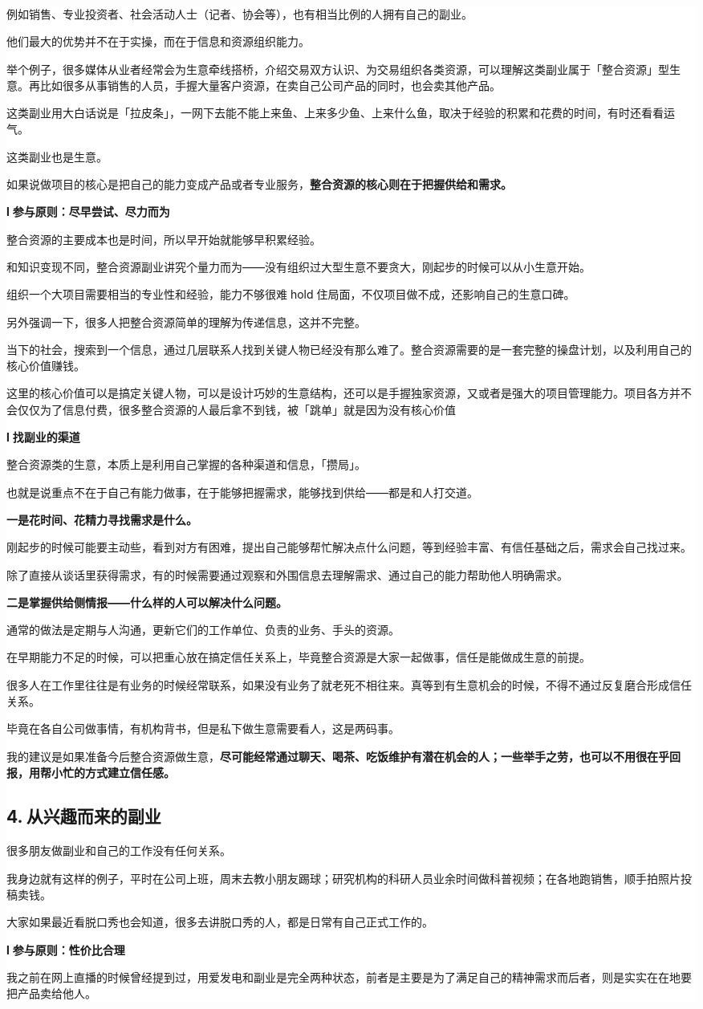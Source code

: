 例如销售、专业投资者、社会活动人士（记者、协会等），也有相当比例的人拥有自己的副业。

他们最大的优势并不在于实操，而在于信息和资源组织能力。

举个例子，很多媒体从业者经常会为生意牵线搭桥，介绍交易双方认识、为交易组织各类资源，可以理解这类副业属于「整合资源」型生意。再比如很多从事销售的人员，手握大量客户资源，在卖自己公司产品的同时，也会卖其他产品。

这类副业用大白话说是「拉皮条」，一网下去能不能上来鱼、上来多少鱼、上来什么鱼，取决于经验的积累和花费的时间，有时还看看运气。

这类副业也是生意。

如果说做项目的核心是把自己的能力变成产品或者专业服务，**整合资源的核心则在于把握供给和需求。**

**l** **参与原则：尽早尝试、尽力而为**

整合资源的主要成本也是时间，所以早开始就能够早积累经验。

和知识变现不同，整合资源副业讲究个量力而为——没有组织过大型生意不要贪大，刚起步的时候可以从小生意开始。

组织一个大项目需要相当的专业性和经验，能力不够很难 hold 住局面，不仅项目做不成，还影响自己的生意口碑。

另外强调一下，很多人把整合资源简单的理解为传递信息，这并不完整。

当下的社会，搜索到一个信息，通过几层联系人找到关键人物已经没有那么难了。整合资源需要的是一套完整的操盘计划，以及利用自己的核心价值赚钱。

这里的核心价值可以是搞定关键人物，可以是设计巧妙的生意结构，还可以是手握独家资源，又或者是强大的项目管理能力。项目各方并不会仅仅为了信息付费，很多整合资源的人最后拿不到钱，被「跳单」就是因为没有核心价值

**l** **找副业的渠道**

整合资源类的生意，本质上是利用自己掌握的各种渠道和信息，「攒局」。

也就是说重点不在于自己有能力做事，在于能够把握需求，能够找到供给——都是和人打交道。

**一是花时间、花精力寻找需求是什么。**

刚起步的时候可能要主动些，看到对方有困难，提出自己能够帮忙解决点什么问题，等到经验丰富、有信任基础之后，需求会自己找过来。

除了直接从谈话里获得需求，有的时候需要通过观察和外围信息去理解需求、通过自己的能力帮助他人明确需求。

**二是掌握供给侧情报——什么样的人可以解决什么问题。**

通常的做法是定期与人沟通，更新它们的工作单位、负责的业务、手头的资源。

在早期能力不足的时候，可以把重心放在搞定信任关系上，毕竟整合资源是大家一起做事，信任是能做成生意的前提。

很多人在工作里往往是有业务的时候经常联系，如果没有业务了就老死不相往来。真等到有生意机会的时候，不得不通过反复磨合形成信任关系。

毕竟在各自公司做事情，有机构背书，但是私下做生意需要看人，这是两码事。

我的建议是如果准备今后整合资源做生意，**尽可能经常通过聊天、喝茶、吃饭维护有潜在机会的人；一些举手之劳，也可以不用很在乎回报，用帮小忙的方式建立信任感。**

## **4\. 从兴趣而来的副**业 

很多朋友做副业和自己的工作没有任何关系。

我身边就有这样的例子，平时在公司上班，周末去教小朋友踢球；研究机构的科研人员业余时间做科普视频；在各地跑销售，顺手拍照片投稿卖钱。

大家如果最近看脱口秀也会知道，很多去讲脱口秀的人，都是日常有自己正式工作的。

**l** **参与原则：性价比合理**

我之前在网上直播的时候曾经提到过，用爱发电和副业是完全两种状态，前者是主要是为了满足自己的精神需求而后者，则是实实在在地要把产品卖给他人。
